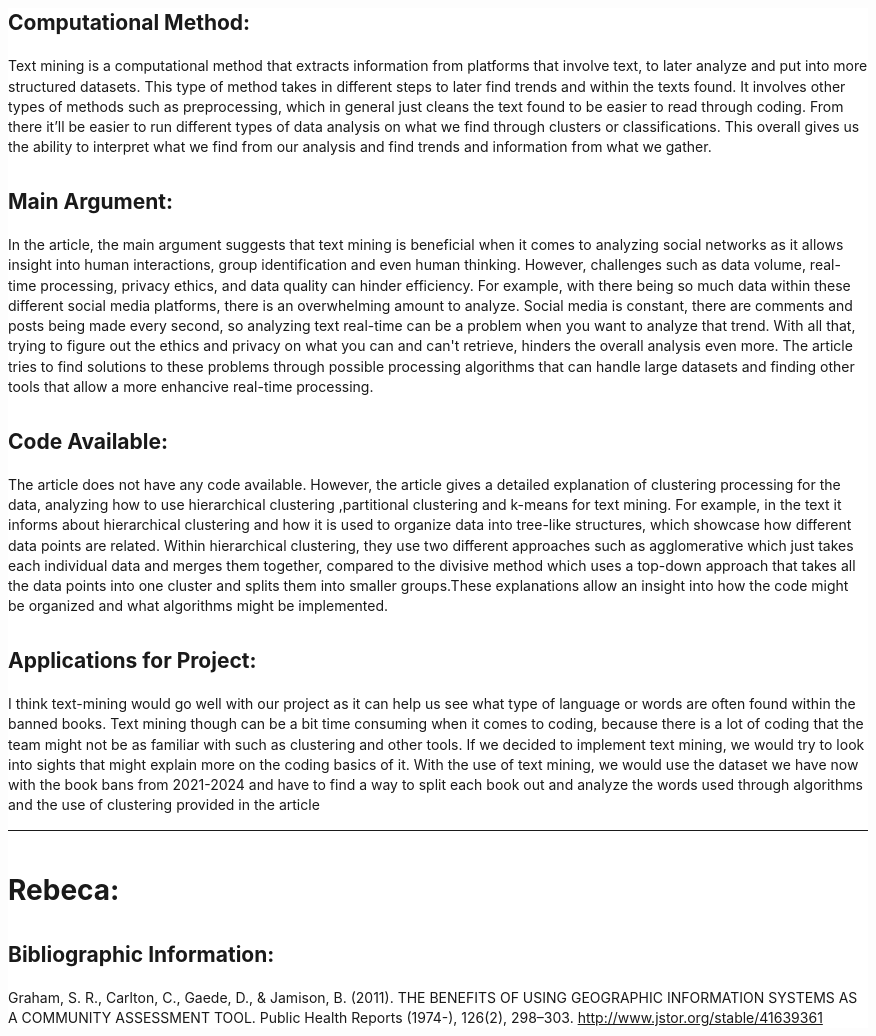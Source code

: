 ## Computational Method:
Text mining is a computational method that extracts information from platforms that involve text, to later analyze and put into more structured datasets. This type of method takes in different steps to later find trends and within the texts found. It involves other types of methods such as preprocessing, which in general just cleans the text found to be easier to read through coding. From there it’ll be easier to run different types of data analysis on what we find through clusters or classifications. This overall gives us the ability to interpret what we find from our analysis and find trends and information from what we gather.

## Main Argument:
In the article, the main argument suggests that text mining is beneficial when it comes to analyzing social networks as it allows insight into human interactions, group identification and even human thinking. However, challenges such as data volume, real-time processing, privacy ethics, and data quality can hinder efficiency. For example, with there being so much data within these different social media platforms, there is an overwhelming amount to analyze. Social media is constant, there are comments and posts being made every second, so analyzing text real-time can be a problem when you want to analyze that trend. With all that, trying to figure out the ethics and privacy on what you can and can't retrieve, hinders the overall analysis even more. The article tries to find solutions to these problems through possible processing algorithms that can handle large datasets and finding other tools that allow a more enhancive real-time processing.

## Code Available:
The article does not have any code available. However, the article gives a detailed explanation of clustering processing for the data, analyzing how to use hierarchical clustering ,partitional clustering and k-means for text mining. For example, in the text it informs about hierarchical clustering and how it is used to organize data into tree-like structures, which showcase how different data points are related. Within hierarchical clustering, they use two different approaches such as agglomerative which just takes each individual data and merges them together, compared to the divisive method which uses a top-down approach that takes all the data points into one cluster and splits them into smaller groups.These explanations allow an insight into how the code might be organized and what algorithms might be implemented.

## Applications for Project:
I think text-mining would go well with our project as it can help us see what type of language or words are often found within the banned books. Text mining though can be a bit time consuming when it comes to coding, because there is a lot of coding that the team might not be as familiar with such as clustering and other tools. If we decided to implement text mining, we would try to look into sights that might explain more on the coding basics of it. With the use of text mining, we would use the dataset we have now with the book bans from 2021-2024 and have to find a way to split each book out and analyze the words used through algorithms and the use of clustering provided in the article

----------------------------------------------------------------------------------------

# Rebeca:

## Bibliographic Information: 
Graham, S. R., Carlton, C., Gaede, D., & Jamison, B. (2011). THE BENEFITS OF USING GEOGRAPHIC INFORMATION SYSTEMS AS A COMMUNITY ASSESSMENT TOOL. Public Health Reports (1974-), 126(2), 298–303. http://www.jstor.org/stable/41639361 
